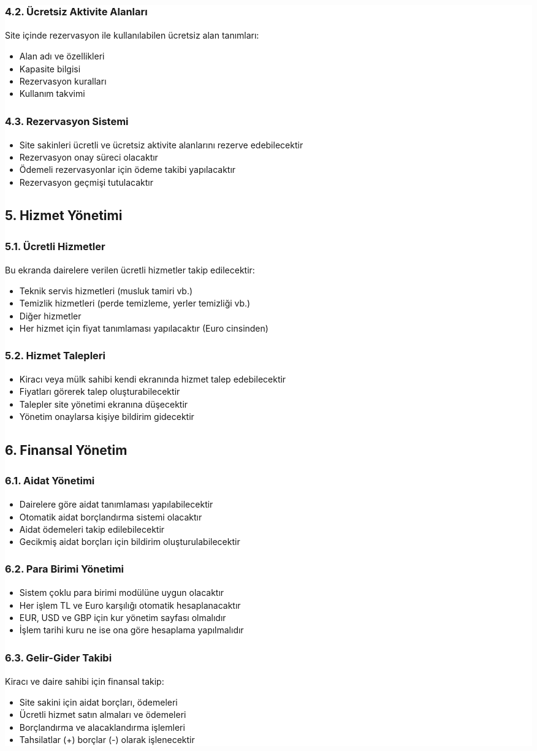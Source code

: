 ### 4.2. Ücretsiz Aktivite Alanları

Site içinde rezervasyon ile kullanılabilen ücretsiz alan tanımları:
- Alan adı ve özellikleri
- Kapasite bilgisi
- Rezervasyon kuralları
- Kullanım takvimi

### 4.3. Rezervasyon Sistemi

- Site sakinleri ücretli ve ücretsiz aktivite alanlarını rezerve edebilecektir
- Rezervasyon onay süreci olacaktır
- Ödemeli rezervasyonlar için ödeme takibi yapılacaktır
- Rezervasyon geçmişi tutulacaktır

## 5. Hizmet Yönetimi

### 5.1. Ücretli Hizmetler

Bu ekranda dairelere verilen ücretli hizmetler takip edilecektir:
- Teknik servis hizmetleri (musluk tamiri vb.)
- Temizlik hizmetleri (perde temizleme, yerler temizliği vb.)
- Diğer hizmetler
- Her hizmet için fiyat tanımlaması yapılacaktır (Euro cinsinden)

### 5.2. Hizmet Talepleri

- Kiracı veya mülk sahibi kendi ekranında hizmet talep edebilecektir
- Fiyatları görerek talep oluşturabilecektir
- Talepler site yönetimi ekranına düşecektir
- Yönetim onaylarsa kişiye bildirim gidecektir

## 6. Finansal Yönetim

### 6.1. Aidat Yönetimi

- Dairelere göre aidat tanımlaması yapılabilecektir
- Otomatik aidat borçlandırma sistemi olacaktır
- Aidat ödemeleri takip edilebilecektir
- Gecikmiş aidat borçları için bildirim oluşturulabilecektir

### 6.2. Para Birimi Yönetimi

- Sistem çoklu para birimi modülüne uygun olacaktır
- Her işlem TL ve Euro karşılığı otomatik hesaplanacaktır
- EUR, USD ve GBP için kur yönetim sayfası olmalıdır
- İşlem tarihi kuru ne ise ona göre hesaplama yapılmalıdır

### 6.3. Gelir-Gider Takibi

Kiracı ve daire sahibi için finansal takip:
- Site sakini için aidat borçları, ödemeleri
- Ücretli hizmet satın almaları ve ödemeleri
- Borçlandırma ve alacaklandırma işlemleri
- Tahsilatlar (+) borçlar (-) olarak işlenecektir
